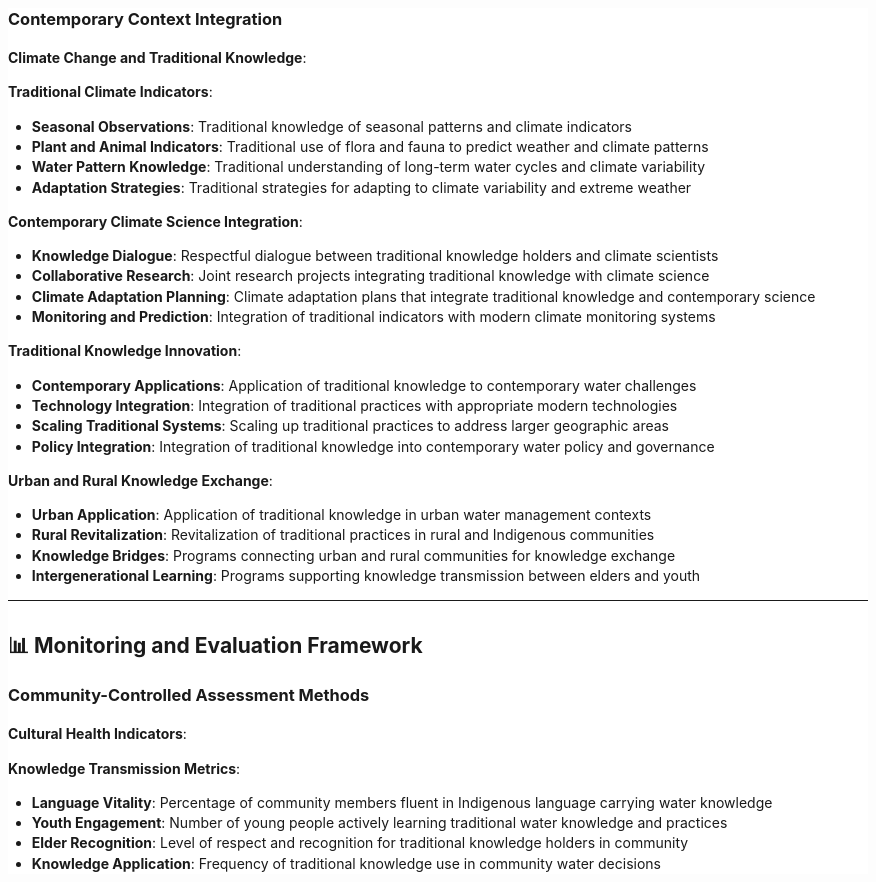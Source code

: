 ### **Contemporary Context Integration**

**Climate Change and Traditional Knowledge**:

**Traditional Climate Indicators**:
- **Seasonal Observations**: Traditional knowledge of seasonal patterns and climate indicators
- **Plant and Animal Indicators**: Traditional use of flora and fauna to predict weather and climate patterns
- **Water Pattern Knowledge**: Traditional understanding of long-term water cycles and climate variability
- **Adaptation Strategies**: Traditional strategies for adapting to climate variability and extreme weather

**Contemporary Climate Science Integration**:
- **Knowledge Dialogue**: Respectful dialogue between traditional knowledge holders and climate scientists
- **Collaborative Research**: Joint research projects integrating traditional knowledge with climate science
- **Climate Adaptation Planning**: Climate adaptation plans that integrate traditional knowledge and contemporary science
- **Monitoring and Prediction**: Integration of traditional indicators with modern climate monitoring systems

**Traditional Knowledge Innovation**:
- **Contemporary Applications**: Application of traditional knowledge to contemporary water challenges
- **Technology Integration**: Integration of traditional practices with appropriate modern technologies
- **Scaling Traditional Systems**: Scaling up traditional practices to address larger geographic areas
- **Policy Integration**: Integration of traditional knowledge into contemporary water policy and governance

**Urban and Rural Knowledge Exchange**:
- **Urban Application**: Application of traditional knowledge in urban water management contexts
- **Rural Revitalization**: Revitalization of traditional practices in rural and Indigenous communities
- **Knowledge Bridges**: Programs connecting urban and rural communities for knowledge exchange
- **Intergenerational Learning**: Programs supporting knowledge transmission between elders and youth

---

## 📊 Monitoring and Evaluation Framework

### **Community-Controlled Assessment Methods**

**Cultural Health Indicators**:

**Knowledge Transmission Metrics**:
- **Language Vitality**: Percentage of community members fluent in Indigenous language carrying water knowledge
- **Youth Engagement**: Number of young people actively learning traditional water knowledge and practices
- **Elder Recognition**: Level of respect and recognition for traditional knowledge holders in community
- **Knowledge Application**: Frequency of traditional knowledge use in community water decisions
